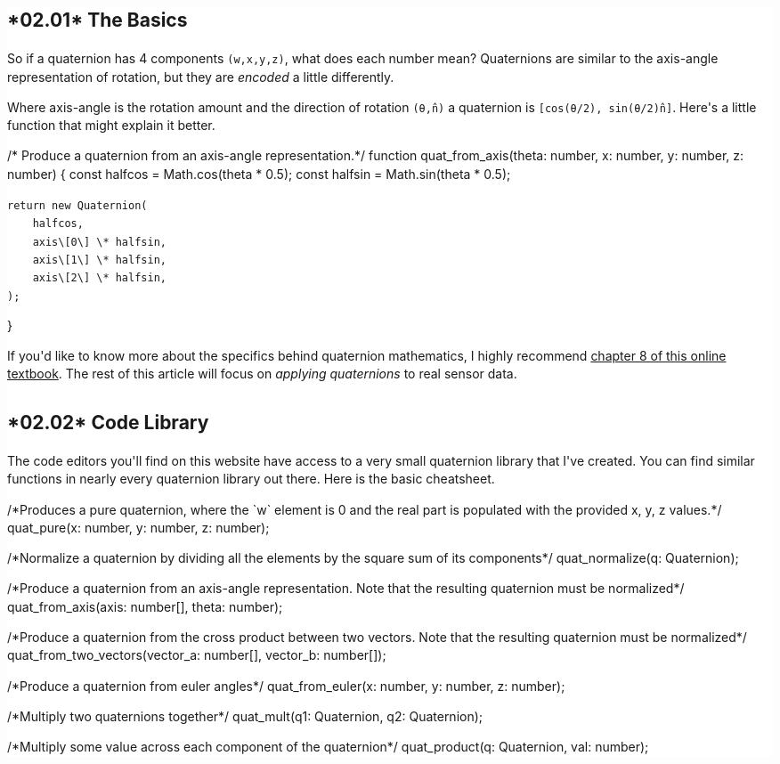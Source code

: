 ## \*02.01\* The Basics

So if a quaternion has 4 components `(w,x,y,z)`, what does each number mean? Quaternions are similar to the axis-angle representation of rotation, but they are _encoded_ a little differently.

Where axis-angle is the rotation amount and the direction of rotation `(θ,n̂)` a quaternion is `[cos(θ/2), sin(θ/2)n̂]`. Here's a little function that might explain it better.

/\* Produce a quaternion from an axis-angle representation.\*/
function quat\_from\_axis(theta: number, x: number, y: number, z: number) {
    const halfcos = Math.cos(theta \* 0.5);
    const halfsin = Math.sin(theta \* 0.5);

    return new Quaternion(
        halfcos,
        axis\[0\] \* halfsin,
        axis\[1\] \* halfsin,
        axis\[2\] \* halfsin,
    );
}

If you'd like to know more about the specifics behind quaternion mathematics, I highly recommend [chapter 8 of this online textbook](https://gamemath.com/book/orient.html). The rest of this article will focus on _applying quaternions_ to real sensor data.

## \*02.02\* Code Library

The code editors you'll find on this website have access to a very small quaternion library that I've created. You can find similar functions in nearly every quaternion library out there. Here is the basic cheatsheet.

/\*Produces a pure quaternion, where the \`w\` element is 0 and the real part is populated with the provided x, y, z values.\*/
quat\_pure(x: number, y: number, z: number);

/\*Normalize a quaternion by dividing all the elements 
by the square sum of its components\*/
quat\_normalize(q: Quaternion);

/\*Produce a quaternion from an axis-angle representation. Note that the resulting quaternion must be normalized\*/
quat\_from\_axis(axis: number\[\], theta: number);

/\*Produce a quaternion from the cross product between two vectors. Note that the resulting quaternion must be normalized\*/
quat\_from\_two\_vectors(vector\_a: number\[\], vector\_b: number\[\]);

/\*Produce a quaternion from euler angles\*/
quat\_from\_euler(x: number, y: number, z: number);

/\*Multiply two quaternions together\*/
quat\_mult(q1: Quaternion, q2: Quaternion);

/\*Multiply some value across each component of the quaternion\*/
quat\_product(q: Quaternion, val: number);
